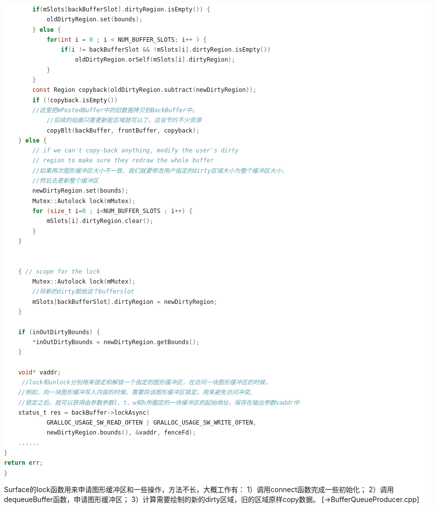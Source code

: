 ```c
        if(mSlots[backBufferSlot].dirtyRegion.isEmpty()) {
            oldDirtyRegion.set(bounds);
        } else {
            for(int i = 0 ; i < NUM_BUFFER_SLOTS; i++ ) {
                if(i != backBufferSlot && !mSlots[i].dirtyRegion.isEmpty())
                    oldDirtyRegion.orSelf(mSlots[i].dirtyRegion);
            }
        }
        const Region copyback(oldDirtyRegion.subtract(newDirtyRegion));
        if (!copyback.isEmpty())
        //这里把mPostedBuffer中的旧数据拷贝到BackBuffer中。
            //后续的绘画只要更新脏区域就可以了，这会节约不少资源
            copyBlt(backBuffer, frontBuffer, copyback);
    } else {
        // if we can't copy-back anything, modify the user's dirty
        // region to make sure they redraw the whole buffer
        //如果两次图形缓冲区大小不一致，我们就要修改用户指定的dirty区域大小为整个缓冲区大小，
        //然后去更新整个缓冲区
        newDirtyRegion.set(bounds);
        Mutex::Autolock lock(mMutex);
        for (size_t i=0 ; i<NUM_BUFFER_SLOTS ; i++) {
            mSlots[i].dirtyRegion.clear();
        }
    }


    { // scope for the lock
        Mutex::Autolock lock(mMutex);
        //将新的dirty赋给这个bufferslot
        mSlots[backBufferSlot].dirtyRegion = newDirtyRegion;
    }

    if (inOutDirtyBounds) {
        *inOutDirtyBounds = newDirtyRegion.getBounds();
    }

    void* vaddr;
     //lock和unlock分别用来锁定和解锁一个指定的图形缓冲区，在访问一块图形缓冲区的时候，
    //例如，向一块图形缓冲写入内容的时候，需要将该图形缓冲区锁定，用来避免访问冲突,
    //锁定之后，就可以获得由参数参数l、t、w和h所圈定的一块缓冲区的起始地址，保存在输出参数vaddr中
    status_t res = backBuffer->lockAsync(
            GRALLOC_USAGE_SW_READ_OFTEN | GRALLOC_USAGE_SW_WRITE_OFTEN,
            newDirtyRegion.bounds(), &vaddr, fenceFd);
    ......
}
return err;
}
```

Surface的lock函数用来申请图形缓冲区和一些操作，方法不长，大概工作有： 1）调用connect函数完成一些初始化； 2）调用dequeueBuffer函数，申请图形缓冲区； 3）计算需要绘制的新的dirty区域，旧的区域原样copy数据。 [->BufferQueueProducer.cpp]
